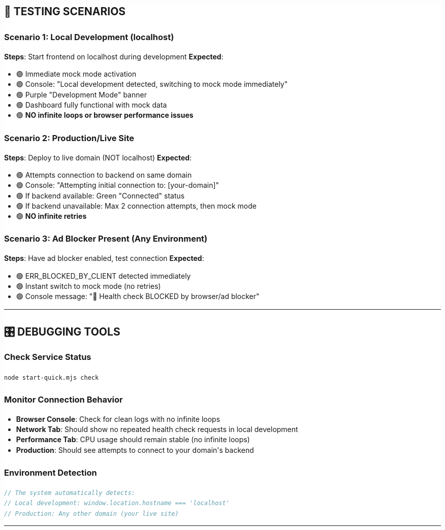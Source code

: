 ## 🧪 TESTING SCENARIOS

### Scenario 1: Local Development (localhost)
**Steps**: Start frontend on localhost during development
**Expected**:
- 🟢 Immediate mock mode activation
- 🟢 Console: "Local development detected, switching to mock mode immediately"
- 🟢 Purple "Development Mode" banner
- 🟢 Dashboard fully functional with mock data
- 🟢 **NO infinite loops or browser performance issues**

### Scenario 2: Production/Live Site
**Steps**: Deploy to live domain (NOT localhost)
**Expected**:
- 🟢 Attempts connection to backend on same domain
- 🟢 Console: "Attempting initial connection to: [your-domain]"
- 🟢 If backend available: Green "Connected" status
- 🟢 If backend unavailable: Max 2 connection attempts, then mock mode
- 🟢 **NO infinite retries**

### Scenario 3: Ad Blocker Present (Any Environment)
**Steps**: Have ad blocker enabled, test connection
**Expected**:
- 🟢 ERR_BLOCKED_BY_CLIENT detected immediately
- 🟢 Instant switch to mock mode (no retries)
- 🟢 Console message: "🚫 Health check BLOCKED by browser/ad blocker"

---

## 🎛️ DEBUGGING TOOLS

### Check Service Status
```bash
node start-quick.mjs check
```

### Monitor Connection Behavior
- **Browser Console**: Check for clean logs with no infinite loops
- **Network Tab**: Should show no repeated health check requests in local development
- **Performance Tab**: CPU usage should remain stable (no infinite loops)
- **Production**: Should see attempts to connect to your domain's backend

### Environment Detection
```javascript
// The system automatically detects:
// Local development: window.location.hostname === 'localhost' 
// Production: Any other domain (your live site)
```

---